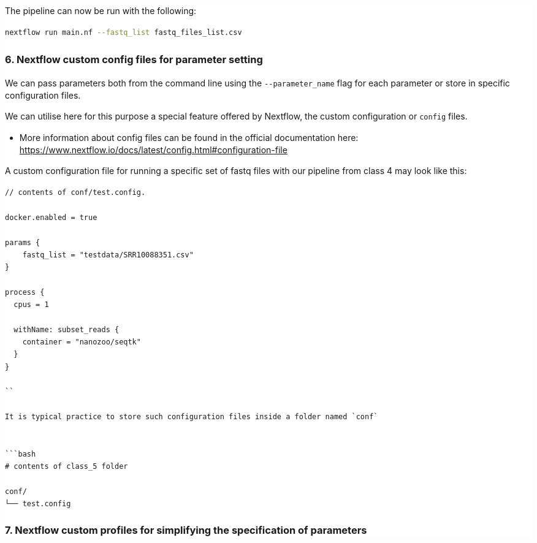 The pipeline can now be run with the following:
```bash
nextflow run main.nf --fastq_list fastq_files_list.csv
```

### 6. Nextflow custom config files for parameter setting

We can pass parameters both from the command line using the `--parameter_name` flag for each parameter or store in specific configuration files.



We can utilise here for this purpose a special feature offered by Nextflow, the custom configuration or `config` files.

- More information about config files can be found in the official documentation here: 
https://www.nextflow.io/docs/latest/config.html#configuration-file

A custom configuration file for running a specific set of fastq files with our pipeline from class 4 may look like this:

```
// contents of conf/test.config.

docker.enabled = true

params {
    fastq_list = "testdata/SRR10088351.csv"
}

process {
  cpus = 1
    
  withName: subset_reads {
    container = "nanozoo/seqtk"
  }
}

``

It is typical practice to store such configuration files inside a folder named `conf`


```bash
# contents of class_5 folder

conf/
└── test.config

```


### 7. Nextflow custom profiles for simplifying the specification of parameters

